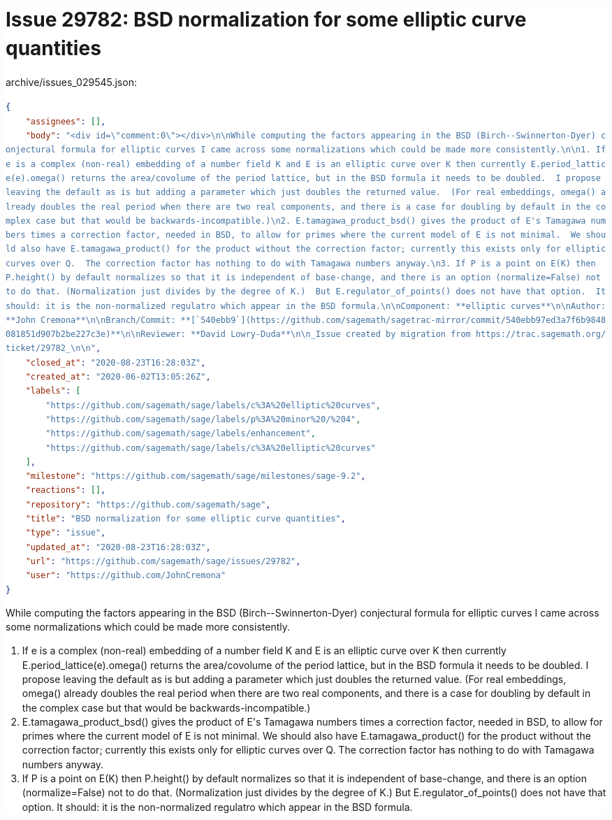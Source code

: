 # Issue 29782: BSD normalization for some elliptic curve quantities

archive/issues_029545.json:
```json
{
    "assignees": [],
    "body": "<div id=\"comment:0\"></div>\n\nWhile computing the factors appearing in the BSD (Birch--Swinnerton-Dyer) conjectural formula for elliptic curves I came across some normalizations which could be made more consistently.\n\n1. If e is a complex (non-real) embedding of a number field K and E is an elliptic curve over K then currently E.period_lattice(e).omega() returns the area/covolume of the period lattice, but in the BSD formula it needs to be doubled.  I propose leaving the default as is but adding a parameter which just doubles the returned value.  (For real embeddings, omega() already doubles the real period when there are two real components, and there is a case for doubling by default in the complex case but that would be backwards-incompatible.)\n2. E.tamagawa_product_bsd() gives the product of E's Tamagawa numbers times a correction factor, needed in BSD, to allow for primes where the current model of E is not minimal.  We should also have E.tamagawa_product() for the product without the correction factor; currently this exists only for elliptic curves over Q.  The correction factor has nothing to do with Tamagawa numbers anyway.\n3. If P is a point on E(K) then P.height() by default normalizes so that it is independent of base-change, and there is an option (normalize=False) not to do that. (Normalization just divides by the degree of K.)  But E.regulator_of_points() does not have that option.  It should: it is the non-normalized regulatro which appear in the BSD formula.\n\nComponent: **elliptic curves**\n\nAuthor: **John Cremona**\n\nBranch/Commit: **[`540ebb9`](https://github.com/sagemath/sagetrac-mirror/commit/540ebb97ed3a7f6b9848081851d907b2be227c3e)**\n\nReviewer: **David Lowry-Duda**\n\n_Issue created by migration from https://trac.sagemath.org/ticket/29782_\n\n",
    "closed_at": "2020-08-23T16:28:03Z",
    "created_at": "2020-06-02T13:05:26Z",
    "labels": [
        "https://github.com/sagemath/sage/labels/c%3A%20elliptic%20curves",
        "https://github.com/sagemath/sage/labels/p%3A%20minor%20/%204",
        "https://github.com/sagemath/sage/labels/enhancement",
        "https://github.com/sagemath/sage/labels/c%3A%20elliptic%20curves"
    ],
    "milestone": "https://github.com/sagemath/sage/milestones/sage-9.2",
    "reactions": [],
    "repository": "https://github.com/sagemath/sage",
    "title": "BSD normalization for some elliptic curve quantities",
    "type": "issue",
    "updated_at": "2020-08-23T16:28:03Z",
    "url": "https://github.com/sagemath/sage/issues/29782",
    "user": "https://github.com/JohnCremona"
}
```
<div id="comment:0"></div>

While computing the factors appearing in the BSD (Birch--Swinnerton-Dyer) conjectural formula for elliptic curves I came across some normalizations which could be made more consistently.

1. If e is a complex (non-real) embedding of a number field K and E is an elliptic curve over K then currently E.period_lattice(e).omega() returns the area/covolume of the period lattice, but in the BSD formula it needs to be doubled.  I propose leaving the default as is but adding a parameter which just doubles the returned value.  (For real embeddings, omega() already doubles the real period when there are two real components, and there is a case for doubling by default in the complex case but that would be backwards-incompatible.)
2. E.tamagawa_product_bsd() gives the product of E's Tamagawa numbers times a correction factor, needed in BSD, to allow for primes where the current model of E is not minimal.  We should also have E.tamagawa_product() for the product without the correction factor; currently this exists only for elliptic curves over Q.  The correction factor has nothing to do with Tamagawa numbers anyway.
3. If P is a point on E(K) then P.height() by default normalizes so that it is independent of base-change, and there is an option (normalize=False) not to do that. (Normalization just divides by the degree of K.)  But E.regulator_of_points() does not have that option.  It should: it is the non-normalized regulatro which appear in the BSD formula.
